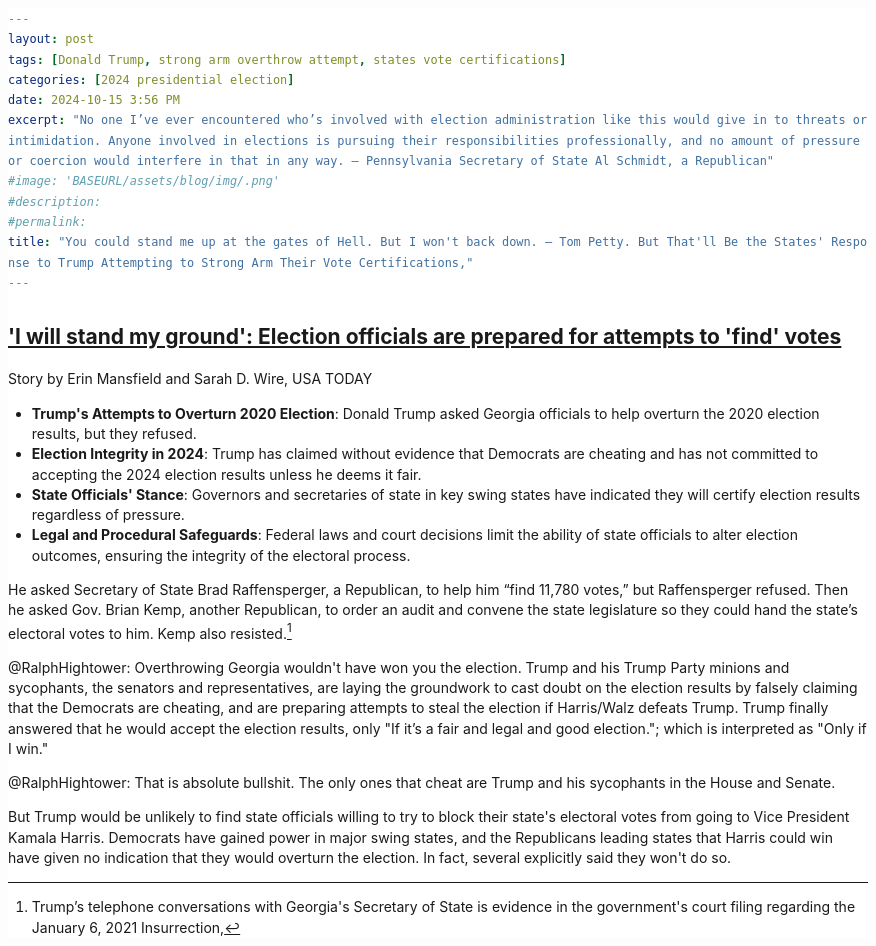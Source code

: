```yaml
---
layout: post
tags: [Donald Trump, strong arm overthrow attempt, states vote certifications]
categories: [2024 presidential election]
date: 2024-10-15 3:56 PM
excerpt: "No one I’ve ever encountered who’s involved with election administration like this would give in to threats or intimidation. Anyone involved in elections is pursuing their responsibilities professionally, and no amount of pressure or coercion would interfere in that in any way. – Pennsylvania Secretary of State Al Schmidt, a Republican"
#image: 'BASEURL/assets/blog/img/.png'
#description:
#permalink:
title: "You could stand me up at the gates of Hell. But I won't back down. – Tom Petty. But That'll Be the States' Response to Trump Attempting to Strong Arm Their Vote Certifications,"
---
```



## ['I will stand my ground': Election officials are prepared for attempts to 'find' votes](https://www.usatoday.com/story/news/politics/elections/2024/10/14/swing-state-republican-wont-find-trump-votes/75248509007/)

Story by Erin Mansfield and Sarah D. Wire, USA TODAY

- **Trump's Attempts to Overturn 2020 Election**: Donald Trump asked Georgia officials to help overturn the 2020 election results, but they refused.
- **Election Integrity in 2024**: Trump has claimed without evidence that Democrats are cheating and has not committed to accepting the 2024 election results unless he deems it fair.
- **State Officials' Stance**: Governors and secretaries of state in key swing states have indicated they will certify election results regardless of pressure.
- **Legal and Procedural Safeguards**: Federal laws and court decisions limit the ability of state officials to alter election outcomes, ensuring the integrity of the electoral process.

He asked Secretary of State Brad Raffensperger, a Republican, to help him “find 11,780 votes,” but Raffensperger refused. Then he asked Gov. Brian Kemp, another Republican, to order an audit and convene the state legislature so they could hand the state’s electoral votes to him. Kemp also resisted.[^11]

[^11]: Trump’s telephone conversations with Georgia's Secretary of State is evidence in the government's court filing regarding the January 6, 2021 Insurrection, 

@RalphHightower: Overthrowing Georgia wouldn't have won you the election. Trump and his Trump Party minions and sycophants, the senators and representatives, are laying the groundwork to cast doubt on the election results by falsely claiming that the Democrats are cheating, and are preparing attempts to steal the election if Harris/Walz defeats Trump. Trump finally answered that he would accept the election results, only "If it’s a fair and legal and good election."; which is interpreted as "Only if I win."

@RalphHightower: That is absolute bullshit. The only ones that cheat are Trump and his sycophants in the House and Senate. 

But Trump would be unlikely to find state officials willing to try to block their state's electoral votes from going to Vice President Kamala Harris. Democrats have gained power in major swing states, and the Republicans leading states that Harris could win have given no indication that they would overturn the election. In fact, several explicitly said they won't do so.
